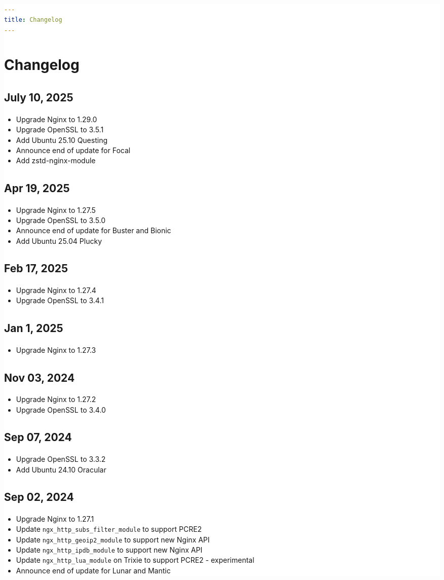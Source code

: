 ```yaml
---
title: Changelog
---
```


# Changelog

## July 10, 2025

- Upgrade Nginx to 1.29.0
- Upgrade OpenSSL to 3.5.1
- Add Ubuntu 25.10 Questing
- Announce end of update for Focal
- Add zstd-nginx-module

## Apr 19, 2025

- Upgrade Nginx to 1.27.5
- Upgrade OpenSSL to 3.5.0
- Announce end of update for Buster and Bionic
- Add Ubuntu 25.04 Plucky

## Feb 17, 2025

- Upgrade Nginx to 1.27.4
- Upgrade OpenSSL to 3.4.1

## Jan 1, 2025

- Upgrade Nginx to 1.27.3

## Nov 03, 2024

- Upgrade Nginx to 1.27.2
- Upgrade OpenSSL to 3.4.0

## Sep 07, 2024

- Upgrade OpenSSL to 3.3.2
- Add Ubuntu 24.10 Oracular

## Sep 02, 2024

- Upgrade Nginx to 1.27.1
- Update `ngx_http_subs_filter_module` to support PCRE2
- Update `ngx_http_geoip2_module` to support new Nginx API
- Update `ngx_http_ipdb_module` to support new Nginx API
- Update `ngx_http_lua_module` on Trixie to support PCRE2 - experimental
- Announce end of update for Lunar and Mantic
